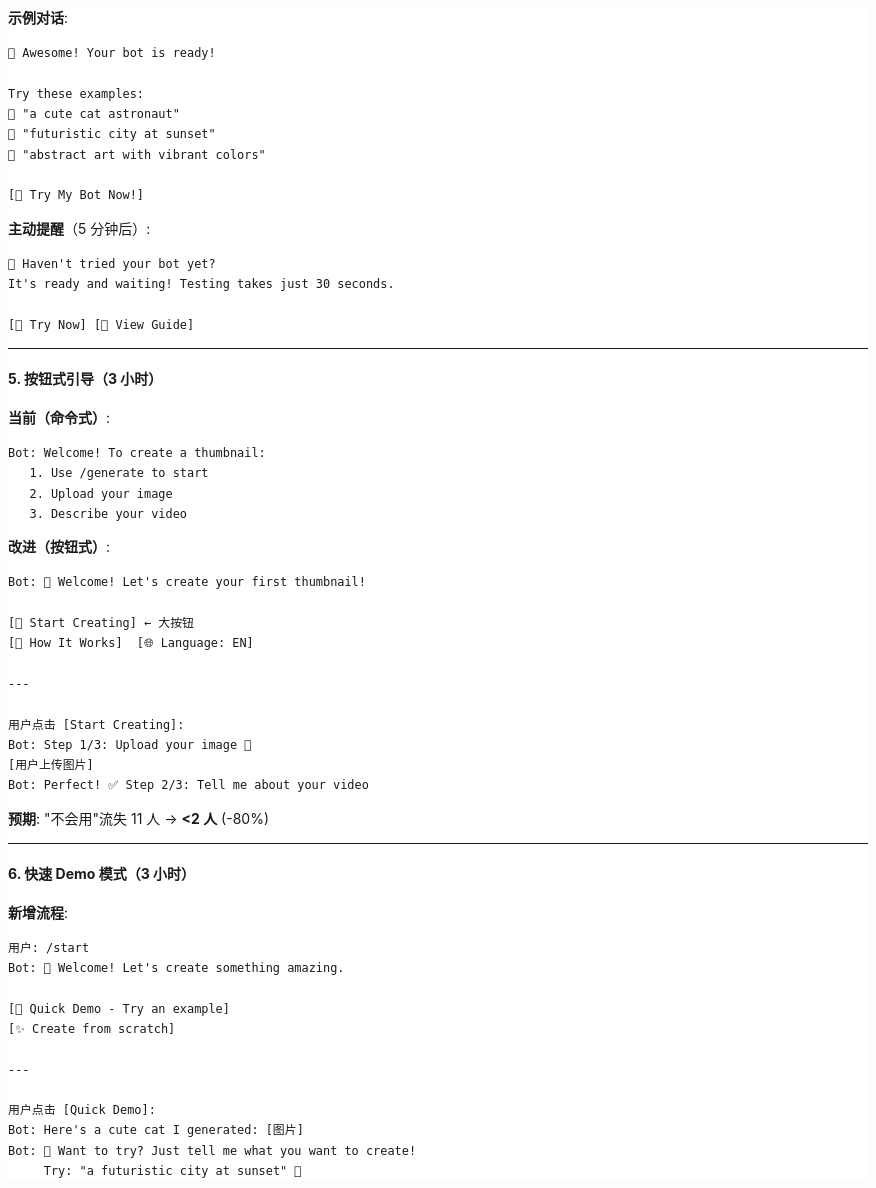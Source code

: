 **示例对话**:
```
🎉 Awesome! Your bot is ready!

Try these examples:
💬 "a cute cat astronaut"
💬 "futuristic city at sunset"
💬 "abstract art with vibrant colors"

[🚀 Try My Bot Now!]
```

**主动提醒**（5 分钟后）:
```
👋 Haven't tried your bot yet?
It's ready and waiting! Testing takes just 30 seconds.

[🚀 Try Now] [📖 View Guide]
```

---

#### 5. 按钮式引导（3 小时）

**当前（命令式）**:
```
Bot: Welcome! To create a thumbnail:
   1. Use /generate to start
   2. Upload your image
   3. Describe your video
```

**改进（按钮式）**:
```
Bot: 👋 Welcome! Let's create your first thumbnail!

[🎨 Start Creating] ← 大按钮
[📖 How It Works]  [🌐 Language: EN]

---

用户点击 [Start Creating]:
Bot: Step 1/3: Upload your image 📸
[用户上传图片]
Bot: Perfect! ✅ Step 2/3: Tell me about your video
```

**预期**: "不会用"流失 11 人 → **<2 人** (-80%)

---

#### 6. 快速 Demo 模式（3 小时）

**新增流程**:
```
用户: /start
Bot: 🎉 Welcome! Let's create something amazing.

[🚀 Quick Demo - Try an example]
[✨ Create from scratch]

---

用户点击 [Quick Demo]:
Bot: Here's a cute cat I generated: [图片]
Bot: 🎊 Want to try? Just tell me what you want to create!
     Try: "a futuristic city at sunset" 🌆
```
